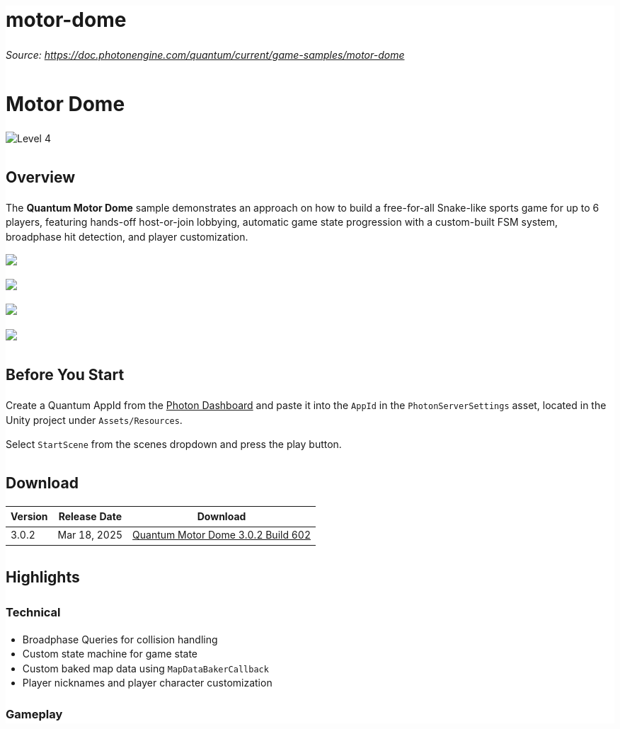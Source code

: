 # motor-dome

_Source: https://doc.photonengine.com/quantum/current/game-samples/motor-dome_

# Motor Dome

![Level 4](/v2/img/docs/levels/level03-intermediate_1.5x.png)

## Overview

The **Quantum Motor Dome** sample demonstrates an approach on how to build a free-for-all Snake-like sports game for up to 6 players, featuring hands-off host-or-join lobbying, automatic game state progression with a custom-built FSM system, broadphase hit detection, and player customization.

![](https://doc.photonengine.com/docs/img/quantum/v3/game-samples/motor-dome/MD1.gif)

![](https://doc.photonengine.com/docs/img/quantum/v3/game-samples/motor-dome/MD3.gif)

![](https://doc.photonengine.com/docs/img/quantum/v3/game-samples/motor-dome/MD2.gif)

![](https://doc.photonengine.com/docs/img/quantum/v3/game-samples/motor-dome/MD4.gif)

## Before You Start

Create a Quantum AppId from the [Photon Dashboard](https://dashboard.photonengine.com/) and paste it into the `AppId` in the `PhotonServerSettings` asset, located in the Unity project under `Assets/Resources`.

Select `StartScene` from the scenes dropdown and press the play button.

## Download

| Version | Release Date | Download |
| --- | --- | --- |
| 3.0.2 | Mar 18, 2025 | [Quantum Motor Dome 3.0.2 Build 602](https://dashboard.photonengine.com/download/quantum/quantum-motor-dome-3.0.2.zip) |

## Highlights

### Technical

- Broadphase Queries for collision handling
- Custom state machine for game state
- Custom baked map data using `MapDataBakerCallback`
- Player nicknames and player character customization

### Gameplay
